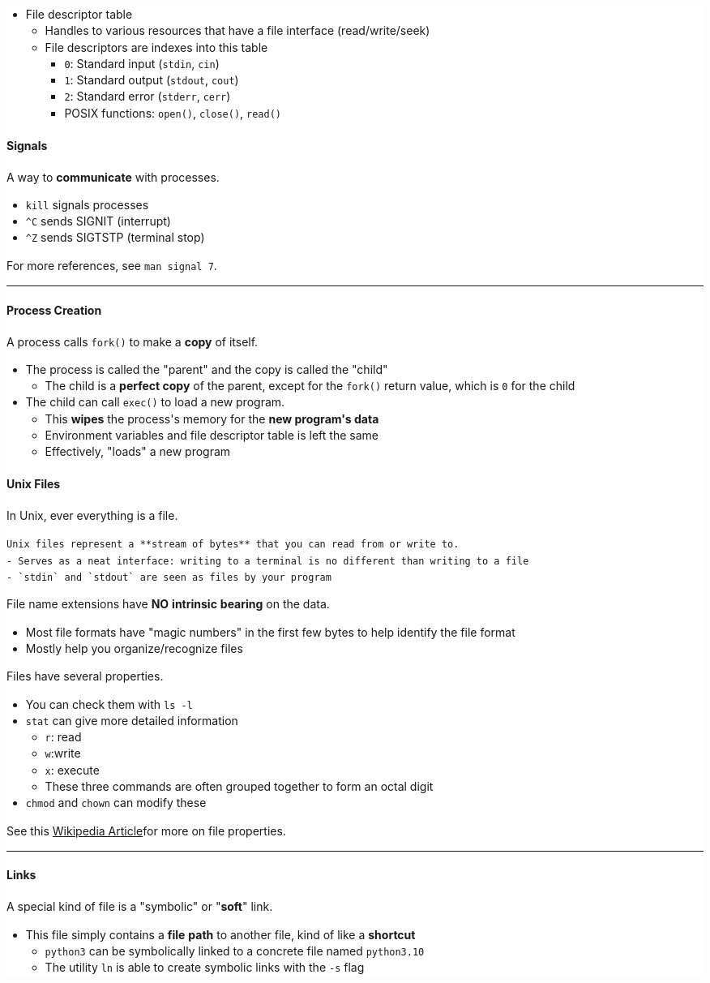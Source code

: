 - File descriptor table
	- Handles to various resources that have a file interface (read/write/seek)
	- File descriptors are indexes into this table
		- `0`: Standard input (`stdin`, `cin`)
		- `1`: Standard output (`stdout`, `cout`)
		- `2`: Standard error (`stderr`, `cerr`)
		- POSIX functions: `open()`, `close()`, `read()`

#### Signals
A way to **communicate** with processes.
- `kill` signals processes
- `^C` sends SIGNIT (interrupt)
- `^Z` sends SIGTSTP (terminal stop)

For more references, see `man signal 7`.

---

#### Process Creation
A process calls `fork()` to make a **copy** of itself.
- The process is called the "parent" and the copy is called the "child"
	- The child is a **perfect copy** of the parent, except for the `fork()` return value, which is `0` for the child
- The child can call `exec()` to load a new program.
	- This **wipes** the process's memory for the **new program's data**
	- Environment variables and file descriptor table is left the same
	- Effectively, "loads" a new program

#### Unix Files
In Unix, ever everything is a file.

```ad-important
Unix files represent a **stream of bytes** that you can read from or write to.
- Serves as a neat interface: writing to a terminal is no different than writing to a file
- `stdin` and `stdout` are seen as files by your program
```

File name extensions have **NO** **intrinsic** **bearing** on the data.
- Most file formats have "magic numbers" in the first few bytes to help identify the file format
- Mostly help you organize/recognize files

Files have several properties.
- You can check them with `ls -l`
- `stat` can give more detailed information
	- `r`: read
	- `w`:write
	- `x`: execute
	- These three commands are often grouped together to form an octal digit
- `chmod` and `chown` can modify these

See this [Wikipedia Article](https://zh.wikipedia.org/wiki/Chmod)for more on file properties.

---

#### Links
A special kind of file is a "symbolic" or "**soft**" link.
- This file simply contains a **file** **path** to another file, kind of like a **shortcut**
	- `python3` can be symbolically linked to a concrete file named `python3.10`
	- The utility `ln` is able to create symbolic links with the `-s` flag
